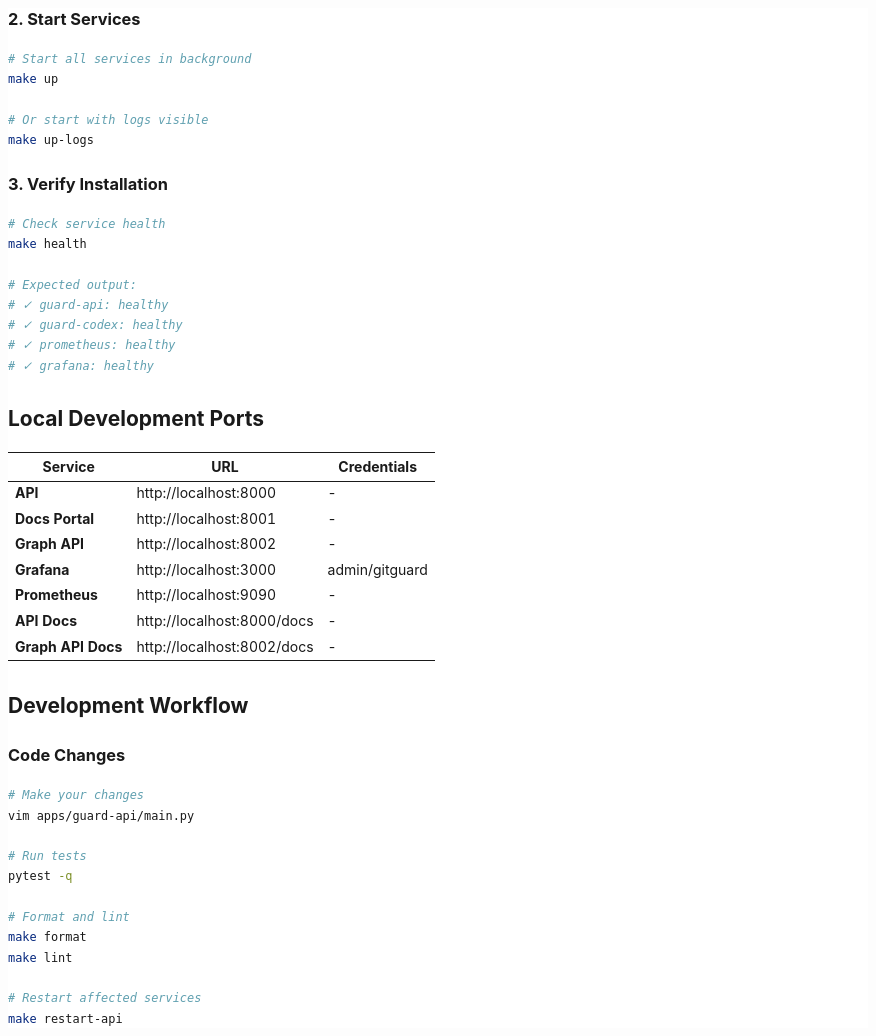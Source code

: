 ### 2. Start Services

```bash
# Start all services in background
make up

# Or start with logs visible
make up-logs
```

### 3. Verify Installation

```bash
# Check service health
make health

# Expected output:
# ✓ guard-api: healthy
# ✓ guard-codex: healthy
# ✓ prometheus: healthy
# ✓ grafana: healthy
```

## Local Development Ports

| Service | URL | Credentials |
|---------|-----|-------------|
| **API** | http://localhost:8000 | - |
| **Docs Portal** | http://localhost:8001 | - |
| **Graph API** | http://localhost:8002 | - |
| **Grafana** | http://localhost:3000 | admin/gitguard |
| **Prometheus** | http://localhost:9090 | - |
| **API Docs** | http://localhost:8000/docs | - |
| **Graph API Docs** | http://localhost:8002/docs | - |

## Development Workflow

### Code Changes

```bash
# Make your changes
vim apps/guard-api/main.py

# Run tests
pytest -q

# Format and lint
make format
make lint

# Restart affected services
make restart-api
```
